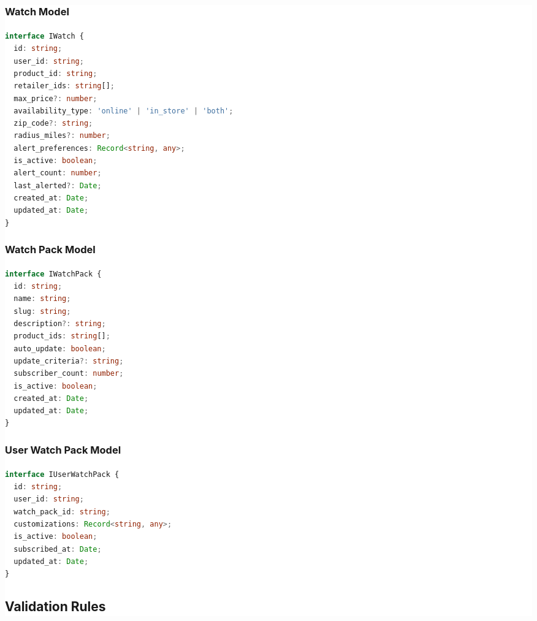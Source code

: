 ### Watch Model
```typescript
interface IWatch {
  id: string;
  user_id: string;
  product_id: string;
  retailer_ids: string[];
  max_price?: number;
  availability_type: 'online' | 'in_store' | 'both';
  zip_code?: string;
  radius_miles?: number;
  alert_preferences: Record<string, any>;
  is_active: boolean;
  alert_count: number;
  last_alerted?: Date;
  created_at: Date;
  updated_at: Date;
}
```

### Watch Pack Model
```typescript
interface IWatchPack {
  id: string;
  name: string;
  slug: string;
  description?: string;
  product_ids: string[];
  auto_update: boolean;
  update_criteria?: string;
  subscriber_count: number;
  is_active: boolean;
  created_at: Date;
  updated_at: Date;
}
```

### User Watch Pack Model
```typescript
interface IUserWatchPack {
  id: string;
  user_id: string;
  watch_pack_id: string;
  customizations: Record<string, any>;
  is_active: boolean;
  subscribed_at: Date;
  updated_at: Date;
}
```

## Validation Rules
